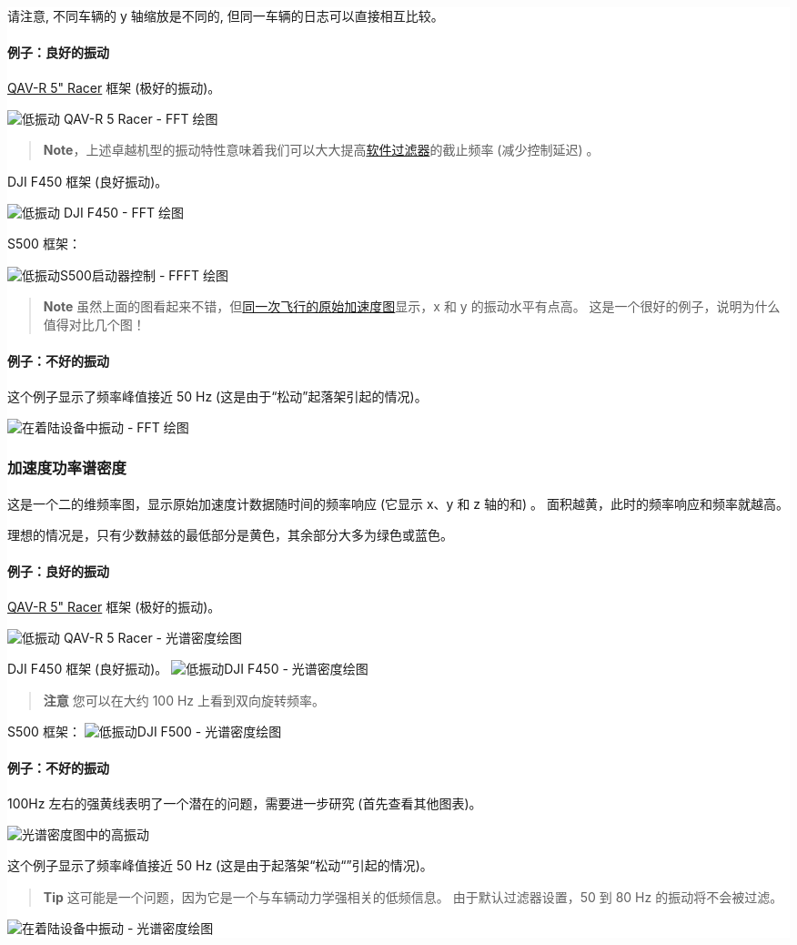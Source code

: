 请注意, 不同车辆的 y 轴缩放是不同的, 但同一车辆的日志可以直接相互比较。

#### 例子：良好的振动

[QAV-R 5" Racer](../frames_multicopter/qav_r_5_kiss_esc_racer.md) 框架 (极好的振动)。

![低振动 QAV-R 5 Racer - FFT 绘图](../../assets/flight_log_analysis/flight_review/vibrations_good_actuator_controls_fft.png)

> **Note**，上述卓越机型的振动特性意味着我们可以大大提高[软件过滤器](../config_mc/racer_setup.md#filters)的截止频率 (减少控制延迟) 。

DJI F450 框架 (良好振动)。

![低振动 DJI F450 - FFT 绘图](../../assets/flight_log_analysis/flight_review/vibrations_f450_actuator_controls_fft.png)

S500 框架：

![低振动S500启动器控制 - FFFT 绘图](../../assets/flight_log_analysis/flight_review/vibrations_s500_actuator_controls_fft.png)

> **Note** 虽然上面的图看起来不错，但[同一次飞行的原始加速度图](#raw_acc_s500)显示，x 和 y 的振动水平有点高。 这是一个很好的例子，说明为什么值得对比几个图！

#### 例子：不好的振动

这个例子显示了频率峰值接近 50 Hz (这是由于“松动”起落架引起的情况)。

![在着陆设备中振动 - FFT 绘图](../../assets/flight_log_analysis/flight_review/vibrations_landing_gear_actuator_controls_fft.png)

### 加速度功率谱密度

这是一个二的维频率图，显示原始加速度计数据随时间的频率响应 (它显示 x、y 和 z 轴的和) 。 面积越黄，此时的频率响应和频率就越高。

理想的情况是，只有少数赫兹的最低部分是黄色，其余部分大多为绿色或蓝色。

#### 例子：良好的振动

[QAV-R 5" Racer](../frames_multicopter/qav_r_5_kiss_esc_racer.md) 框架 (极好的振动)。

![低振动 QAV-R 5 Racer - 光谱密度绘图](../../assets/flight_log_analysis/flight_review/vibrations_good_spectral.png) 

DJI F450 框架 (良好振动)。 ![低振动DJI F450 - 光谱密度绘图](../../assets/flight_log_analysis/flight_review/vibrations_f450_spectral.png)

> **注意** 您可以在大约 100 Hz 上看到双向旋转频率。

S500 框架： ![低振动DJI F500 - 光谱密度绘图](../../assets/flight_log_analysis/flight_review/vibrations_s500_spectral.png)

#### 例子：不好的振动

100Hz 左右的强黄线表明了一个潜在的问题，需要进一步研究 (首先查看其他图表)。

![光谱密度图中的高振动](../../assets/flight_log_analysis/flight_review/vibrations_too_high_spectral.png)

这个例子显示了频率峰值接近 50 Hz (这是由于起落架“松动“”引起的情况)。

> **Tip** 这可能是一个问题，因为它是一个与车辆动力学强相关的低频信息。 由于默认过滤器设置，50 到 80 Hz 的振动将不会被过滤。

![在着陆设备中振动 - 光谱密度绘图](../../assets/flight_log_analysis/flight_review/vibrations_landing_gear_spectral.png)
